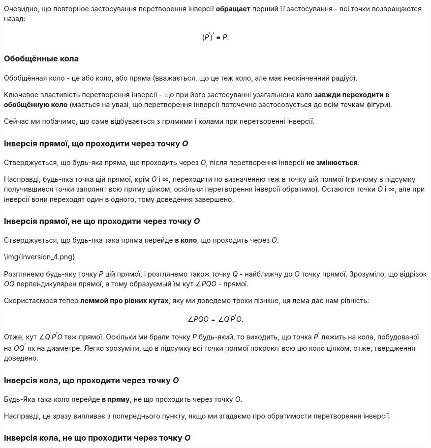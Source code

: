 Очевидно, що повторное застосування перетворення інверсії **обращает** перший її застосування - всі точки возвращаются назад:

$$
\left( P^\prime \right) ^\prime \equiv P.
$$

### Обобщённые кола

Обобщённая коло - це або коло, або пряма (вважається, що це теж коло, але має нескінченний радіус).

Ключевое властивість перетворення інверсії - що при його застосуванні узагальнена коло **завжди переходити в обобщённую коло** (мається на увазі, що перетворення інверсії поточечно застосовується до всім точкам фігури).

Сейчас ми побачимо, що саме відбувається з прямими і колами при перетворенні інверсії.

### Інверсія прямої, що проходити через точку $O$

Стверджується, що будь-яка пряма, що проходить через $O$, після перетворення інверсії **не змінюється**.

Насправді, будь-яка точка цій прямої, крім $O$ і $\infty$, переходити по визначенню теж в точку цій прямої (причому в підсумку получившиеся точки заполнят всю пряму цілком, оскільки перетворення інверсії обратимо). Остаются точки $O$ і $\infty$, але при інверсії вони переходят один в одного, тому доведення завершено.

### Інверсія прямої, не що проходити через точку $O$

Стверджується, що будь-яка така пряма перейде **в коло**, що проходить через $O$.

\img{inversion_4.png}

Розглянемо будь-яку точку $P$ цій прямої, і розглянемо також точку $Q$ - найближчу до $O$ точку прямої. Зрозуміло, що відрізок $OQ$ перпендикулярен прямої, а тому образуемый їм кут $\angle PQO$ - прямої.

Скористаємося тепер **леммой про рівних кутах**, яку ми доведемо трохи пізніше, ця лема дає нам рівність:

$$
\angle PQO = \angle Q^\prime P^\prime O.
$$

Отже, кут $\angle Q^\prime P^\prime O$ теж прямої. Оскільки ми брали точку $P$ будь-який, то виходить, що точка $P^\prime$ лежить на кола, побудованої на $O Q^\prime$ як на диаметре. Легко зрозуміти, що в підсумку всі точки прямої покроют всю цю коло цілком, отже, твердження доведено.

### Інверсія кола, що проходити через точку $O$

Будь-Яка така коло перейде **в пряму**, не що проходить через точку $O$.

Насправді, це зразу випливає з попереднього пункту, якщо ми згадаємо про обратимости перетворення інверсії.

### Інверсія кола, не що проходити через точку $O$
